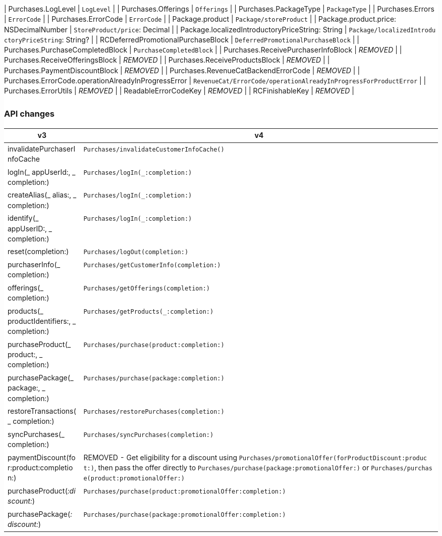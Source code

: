 | Purchases.LogLevel | ``LogLevel`` |
| Purchases.Offerings | ``Offerings`` |
| Purchases.PackageType | ``PackageType`` |
| Purchases.Errors | ``ErrorCode`` |
| Purchases.ErrorCode | ``ErrorCode`` |
| Package.product | ``Package/storeProduct`` |
| Package.product.price: NSDecimalNumber | ``StoreProduct/price``: Decimal |
| Package.localizedIntroductoryPriceString: String | ``Package/localizedIntroductoryPriceString``: String? |
| RCDeferredPromotionalPurchaseBlock | ``DeferredPromotionalPurchaseBlock`` |
| Purchases.PurchaseCompletedBlock | ``PurchaseCompletedBlock`` |
| Purchases.ReceivePurchaserInfoBlock | <i>REMOVED</i> |
| Purchases.ReceiveOfferingsBlock | <i>REMOVED</i> |
| Purchases.ReceiveProductsBlock | <i>REMOVED</i> |
| Purchases.PaymentDiscountBlock | <i>REMOVED</i> |
| Purchases.RevenueCatBackendErrorCode | <i>REMOVED</i> |
| Purchases.ErrorCode.operationAlreadyInProgressError | ``RevenueCat/ErrorCode/operationAlreadyInProgressForProductError`` |
| Purchases.ErrorUtils | <i>REMOVED</i> |
| ReadableErrorCodeKey | <i>REMOVED</i> |
| RCFinishableKey | <i>REMOVED</i> |

### API changes

| v3 | v4 |
| ------------ | ------------------------------------- | 
| invalidatePurchaserInfoCache | ``Purchases/invalidateCustomerInfoCache()`` |
| logIn(_ appUserId:, _ completion:) | ``Purchases/logIn(_:completion:)`` |
| createAlias(_ alias:, _ completion:) | ``Purchases/logIn(_:completion:)`` |
| identify(_ appUserID:, _ completion:) | ``Purchases/logIn(_:completion:)`` |
| reset(completion:) | ``Purchases/logOut(completion:)`` |
| purchaserInfo(_ completion:) | ``Purchases/getCustomerInfo(completion:)`` |
| offerings(_ completion:) | ``Purchases/getOfferings(completion:)`` |
| products(_ productIdentifiers:, _ completion:) | ``Purchases/getProducts(_:completion:)`` |
| purchaseProduct(_ product:, _ completion:) | ``Purchases/purchase(product:completion:)`` |
| purchasePackage(_ package:, _ completion:) | ``Purchases/purchase(package:completion:)`` |
| restoreTransactions(_ completion:) | ``Purchases/restorePurchases(completion:)`` |
| syncPurchases(_ completion:) | ``Purchases/syncPurchases(completion:)`` |
| paymentDiscount(for:product:completion:) | REMOVED - Get eligibility for a discount using ``Purchases/promotionalOffer(forProductDiscount:product:)``, then pass the offer directly to ``Purchases/purchase(package:promotionalOffer:)`` or ``Purchases/purchase(product:promotionalOffer:)`` |
| purchaseProduct(_:discount:_) | ``Purchases/purchase(product:promotionalOffer:completion:)`` |
| purchasePackage(_:discount:_) | ``Purchases/purchase(package:promotionalOffer:completion:)`` |
